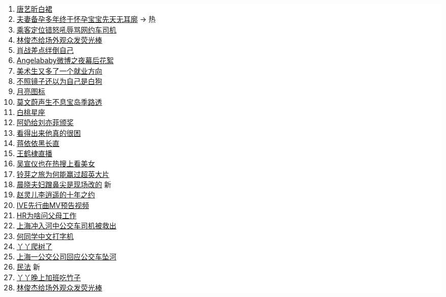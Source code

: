 1. [唐艺昕白裙](https://s.weibo.com//weibo?q=%23%E5%94%90%E8%89%BA%E6%98%95%E7%99%BD%E8%A3%99%23&t=31&band_rank=22&Refer=top)
1. [夫妻备孕多年终于怀孕宝宝先天无耳廓](https://s.weibo.com//weibo?q=%23%E5%A4%AB%E5%A6%BB%E5%A4%87%E5%AD%95%E5%A4%9A%E5%B9%B4%E7%BB%88%E4%BA%8E%E6%80%80%E5%AD%95%E5%AE%9D%E5%AE%9D%E5%85%88%E5%A4%A9%E6%97%A0%E8%80%B3%E5%BB%93%23&t=31&band_rank=23&Refer=top)
   -> 热
1. [乘客定位错怒吼辱骂网约车司机](https://s.weibo.com//weibo?q=%23%E4%B9%98%E5%AE%A2%E5%AE%9A%E4%BD%8D%E9%94%99%E6%80%92%E5%90%BC%E8%BE%B1%E9%AA%82%E7%BD%91%E7%BA%A6%E8%BD%A6%E5%8F%B8%E6%9C%BA%23&t=31&band_rank=25&Refer=top)
1. [林俊杰给场外观众发荧光棒](https://s.weibo.com//weibo?q=%23%E6%9E%97%E4%BF%8A%E6%9D%B0%E7%BB%99%E5%9C%BA%E5%A4%96%E8%A7%82%E4%BC%97%E5%8F%91%E8%8D%A7%E5%85%89%E6%A3%92%23&t=31&band_rank=27&Refer=top)
1. [肖战差点绊倒自己](https://s.weibo.com//weibo?q=%23%E8%82%96%E6%88%98%E5%B7%AE%E7%82%B9%E7%BB%8A%E5%80%92%E8%87%AA%E5%B7%B1%23&t=31&band_rank=28&Refer=top)
1. [Angelababy微博之夜幕后花絮](https://s.weibo.com//weibo?q=%23Angelababy%E5%BE%AE%E5%8D%9A%E4%B9%8B%E5%A4%9C%E5%B9%95%E5%90%8E%E8%8A%B1%E7%B5%AE%23&t=31&band_rank=31&Refer=top)
1. [美术生又多了一个就业方向](https://s.weibo.com//weibo?q=%23%E7%BE%8E%E6%9C%AF%E7%94%9F%E5%8F%88%E5%A4%9A%E4%BA%86%E4%B8%80%E4%B8%AA%E5%B0%B1%E4%B8%9A%E6%96%B9%E5%90%91%23&t=31&band_rank=33&Refer=top)
1. [不照镜子还以为自己是白狗](https://s.weibo.com//weibo?q=%23%E4%B8%8D%E7%85%A7%E9%95%9C%E5%AD%90%E8%BF%98%E4%BB%A5%E4%B8%BA%E8%87%AA%E5%B7%B1%E6%98%AF%E7%99%BD%E7%8B%97%23&t=31&band_rank=34&Refer=top)
1. [月亮图标](https://s.weibo.com//weibo?q=%E6%9C%88%E4%BA%AE%E5%9B%BE%E6%A0%87&t=31&band_rank=37&Refer=top)
1. [莫文蔚声生不息宝岛季路透](https://s.weibo.com//weibo?q=%23%E8%8E%AB%E6%96%87%E8%94%9A%E5%A3%B0%E7%94%9F%E4%B8%8D%E6%81%AF%E5%AE%9D%E5%B2%9B%E5%AD%A3%E8%B7%AF%E9%80%8F%23&t=31&band_rank=38&Refer=top)
1. [白桃星座](https://s.weibo.com//weibo?q=%23%E7%99%BD%E6%A1%83%E6%98%9F%E5%BA%A7%23&t=31&band_rank=40&Refer=top)
1. [阿奶给刘亦菲颁奖](https://s.weibo.com//weibo?q=%E9%98%BF%E5%A5%B6%E7%BB%99%E5%88%98%E4%BA%A6%E8%8F%B2%E9%A2%81%E5%A5%96&t=31&band_rank=41&Refer=top)
1. [看得出来他真的很困](https://s.weibo.com//weibo?q=%23%E7%9C%8B%E5%BE%97%E5%87%BA%E6%9D%A5%E4%BB%96%E7%9C%9F%E7%9A%84%E5%BE%88%E5%9B%B0%23&t=31&band_rank=42&Refer=top)
1. [蒋依依黑长直](https://s.weibo.com//weibo?q=%23%E8%92%8B%E4%BE%9D%E4%BE%9D%E9%BB%91%E9%95%BF%E7%9B%B4%23&t=31&band_rank=43&Refer=top)
1. [王鹤棣直播](https://s.weibo.com//weibo?q=%23%E7%8E%8B%E9%B9%A4%E6%A3%A3%E7%9B%B4%E6%92%AD%23&t=31&band_rank=45&Refer=top)
1. [吴宣仪也在热搜上看美女](https://s.weibo.com//weibo?q=%23%E5%90%B4%E5%AE%A3%E4%BB%AA%E4%B9%9F%E5%9C%A8%E7%83%AD%E6%90%9C%E4%B8%8A%E7%9C%8B%E7%BE%8E%E5%A5%B3%23&t=31&band_rank=46&Refer=top)
1. [铃芽之旅为何能赢过超英大片](https://s.weibo.com//weibo?q=%23%E9%93%83%E8%8A%BD%E4%B9%8B%E6%97%85%E4%B8%BA%E4%BD%95%E8%83%BD%E8%B5%A2%E8%BF%87%E8%B6%85%E8%8B%B1%E5%A4%A7%E7%89%87%23&t=31&band_rank=47&Refer=top)
1. [晨晓夫妇蹭鼻尖是现场改的](https://s.weibo.com//weibo?q=%23%E6%99%A8%E6%99%93%E5%A4%AB%E5%A6%87%E8%B9%AD%E9%BC%BB%E5%B0%96%E6%98%AF%E7%8E%B0%E5%9C%BA%E6%94%B9%E7%9A%84%23&t=31&band_rank=48&Refer=top)
   新
1. [赵灵儿李逍遥的十年之约](https://s.weibo.com//weibo?q=%E8%B5%B5%E7%81%B5%E5%84%BF%E6%9D%8E%E9%80%8D%E9%81%A5%E7%9A%84%E5%8D%81%E5%B9%B4%E4%B9%8B%E7%BA%A6&t=31&band_rank=49&Refer=top)
1. [IVE先行曲MV预告视频](https://s.weibo.com//weibo?q=%23IVE%E5%85%88%E8%A1%8C%E6%9B%B2MV%E9%A2%84%E5%91%8A%E8%A7%86%E9%A2%91%23&t=31&band_rank=50&Refer=top)
1. [HR为啥问父母工作](https://s.weibo.com//weibo?q=%23HR%E4%B8%BA%E5%95%A5%E9%97%AE%E7%88%B6%E6%AF%8D%E5%B7%A5%E4%BD%9C%23&t=31&band_rank=7&Refer=top)
1. [上海冲入河中公交车司机被救出](https://s.weibo.com//weibo?q=%23%E4%B8%8A%E6%B5%B7%E5%86%B2%E5%85%A5%E6%B2%B3%E4%B8%AD%E5%85%AC%E4%BA%A4%E8%BD%A6%E5%8F%B8%E6%9C%BA%E8%A2%AB%E6%95%91%E5%87%BA%23&t=31&band_rank=8&Refer=top)
1. [何同学中文打字机](https://s.weibo.com//weibo?q=%E4%BD%95%E5%90%8C%E5%AD%A6%E4%B8%AD%E6%96%87%E6%89%93%E5%AD%97%E6%9C%BA&t=31&band_rank=10&Refer=top)
1. [丫丫爬树了](https://s.weibo.com//weibo?q=%23%E4%B8%AB%E4%B8%AB%E7%88%AC%E6%A0%91%E4%BA%86%23&t=31&band_rank=11&Refer=top)
1. [上海一公交公司回应公交车坠河](https://s.weibo.com//weibo?q=%23%E4%B8%8A%E6%B5%B7%E4%B8%80%E5%85%AC%E4%BA%A4%E5%85%AC%E5%8F%B8%E5%9B%9E%E5%BA%94%E5%85%AC%E4%BA%A4%E8%BD%A6%E5%9D%A0%E6%B2%B3%23&t=31&band_rank=13&Refer=top)
1. [民法](https://s.weibo.com//weibo?q=%E6%B0%91%E6%B3%95&t=31&band_rank=14&Refer=top)
   新
1. [丫丫晚上加班吃竹子](https://s.weibo.com//weibo?q=%23%E4%B8%AB%E4%B8%AB%E6%99%9A%E4%B8%8A%E5%8A%A0%E7%8F%AD%E5%90%83%E7%AB%B9%E5%AD%90%23&t=31&band_rank=16&Refer=top)
1. [林俊杰给场外观众发荧光棒](https://s.weibo.com//weibo?q=%23%E6%9E%97%E4%BF%8A%E6%9D%B0%E7%BB%99%E5%9C%BA%E5%A4%96%E8%A7%82%E4%BC%97%E5%8F%91%E8%8D%A7%E5%85%89%E6%A3%92%23&t=31&band_rank=18&Refer=top)